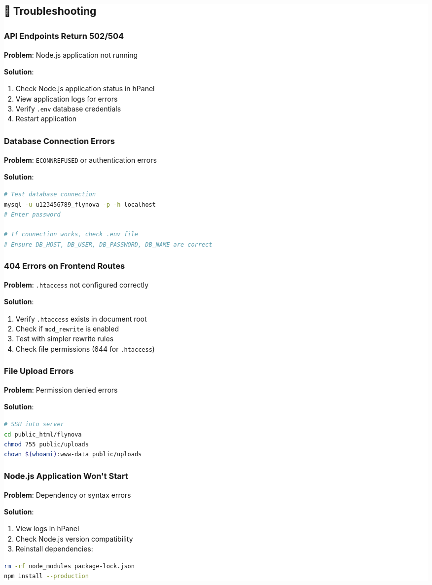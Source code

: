## 🔧 Troubleshooting

### API Endpoints Return 502/504

**Problem**: Node.js application not running

**Solution**:
1. Check Node.js application status in hPanel
2. View application logs for errors
3. Verify `.env` database credentials
4. Restart application

### Database Connection Errors

**Problem**: `ECONNREFUSED` or authentication errors

**Solution**:
```bash
# Test database connection
mysql -u u123456789_flynova -p -h localhost
# Enter password

# If connection works, check .env file
# Ensure DB_HOST, DB_USER, DB_PASSWORD, DB_NAME are correct
```

### 404 Errors on Frontend Routes

**Problem**: `.htaccess` not configured correctly

**Solution**:
1. Verify `.htaccess` exists in document root
2. Check if `mod_rewrite` is enabled
3. Test with simpler rewrite rules
4. Check file permissions (644 for `.htaccess`)

### File Upload Errors

**Problem**: Permission denied errors

**Solution**:
```bash
# SSH into server
cd public_html/flynova
chmod 755 public/uploads
chown $(whoami):www-data public/uploads
```

### Node.js Application Won't Start

**Problem**: Dependency or syntax errors

**Solution**:
1. View logs in hPanel
2. Check Node.js version compatibility
3. Reinstall dependencies:
```bash
rm -rf node_modules package-lock.json
npm install --production
```
